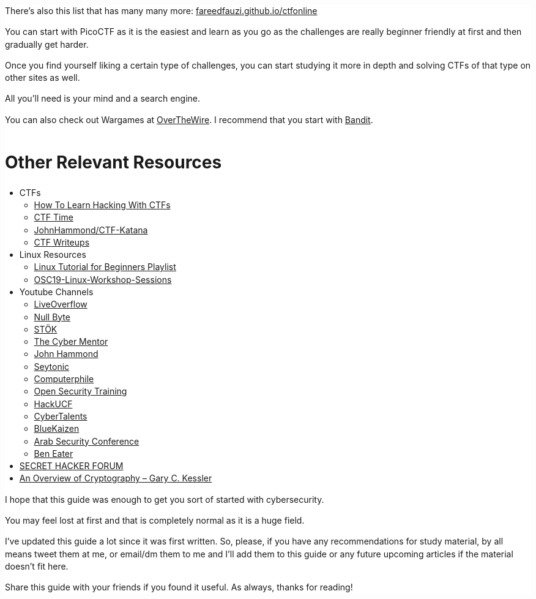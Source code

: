 There’s also this list that has many many more: [fareedfauzi.github.io/ctfonline](https://web.archive.org/web/20210621164215/https://fareedfauzi.github.io/ctfonline/#)

You can start with PicoCTF as it is the easiest and learn as you go as the challenges are really beginner friendly at first and then gradually get harder.

Once you find yourself liking a certain type of challenges, you can start studying it more in depth and solving CTFs of that type on other sites as well.

All you’ll need is your mind and a search engine.

You can also check out Wargames at [OverTheWire](https://overthewire.org/wargames/). I recommend that you start with [Bandit](https://overthewire.org/wargames/bandit/).

# Other Relevant Resources

- CTFs
    - [How To Learn Hacking With CTFs](https://youtu.be/Lus7aNf2xDg)
    - [CTF Time](https://ctftime.org/)
    - [JohnHammond/CTF-Katana](https://github.com/JohnHammond/ctf-katana)
    - [CTF Writeups](https://github.com/ctfs)
- Linux Resources
    - [Linux Tutorial for Beginners Playlist](https://www.youtube.com/watch?v=HjuHHI60s44&list=PL6gx4Cwl9DGCkg2uj3PxUWhMDuTw3VKjM)
    - [OSC19-Linux-Workshop-Sessions](https://github.com/Open-Source-Community/OSC19-Linux-Workshop-Sessions)
- Youtube Channels
    - [LiveOverflow](https://www.youtube.com/channel/UClcE-kVhqyiHCcjYwcpfj9w)
    - [Null Byte](https://www.youtube.com/channel/UCgTNupxATBfWmfehv21ym-g)
    - [STÖK](https://www.youtube.com/channel/UCQN2DsjnYH60SFBIA6IkNwg)
    - [The Cyber Mentor](https://www.youtube.com/channel/UC0ArlFuFYMpEewyRBzdLHiw)
    - [John Hammond](https://www.youtube.com/user/RootOfTheNull)
    - [Seytonic](https://www.youtube.com/channel/UCW6xlqxSY3gGur4PkGPEUeA)
    - [Computerphile](https://www.youtube.com/channel/UC9-y-6csu5WGm29I7JiwpnA)
    - [Open Security Training](https://www.youtube.com/channel/UCthV50MozQIfawL9a_g5rdg)
    - [HackUCF](https://www.youtube.com/channel/UCmCAVPGJTOrOc-Ux7Y0DHiw)
    - [CyberTalents](https://www.youtube.com/channel/UCAtX7DF2s5f8pzooZowEa1A)
    - [BlueKaizen](https://www.youtube.com/channel/UCv1o5TfVe-srBDmB-O8NWkQ)
    - [Arab Security Conference](https://www.youtube.com/channel/UCbmwDzhCYTfQCKpLApJPapg)
    - [Ben Eater](https://www.youtube.com/user/eaterbc)
- [SECRET HACKER FORUM](https://youtu.be/VCwiZ2dh17Q)
- [An Overview of Cryptography – Gary C. Kessler](https://www.garykessler.net/library/crypto.html)

I hope that this guide was enough to get you sort of started with cybersecurity.

You may feel lost at first and that is completely normal as it is a huge field.

I’ve updated this guide a lot since it was first written. So, please, if you have any recommendations for study material, by all means tweet them at me, or email/dm them to me and I’ll add them to this guide or any future upcoming articles if the material doesn’t fit here.

Share this guide with your friends if you found it useful.
As always, thanks for reading!
